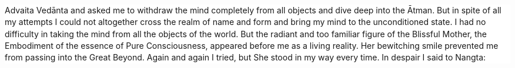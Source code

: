 Advaita Vedānta and asked me to withdraw the mind completely from all
objects and dive deep into the Ātman. But in spite of all my attempts I
could not altogether cross the realm of name and form and bring my mind
to the unconditioned state. I had no difficulty in taking the mind from
all the objects of the world. But the radiant and too familiar figure of
the Blissful Mother, the Embodiment of the essence of Pure
Consciousness, appeared before me as a living reality. Her bewitching
smile prevented me from passing into the Great Beyond. Again and again I
tried, but She stood in my way every time. In despair I said to Nangta:
